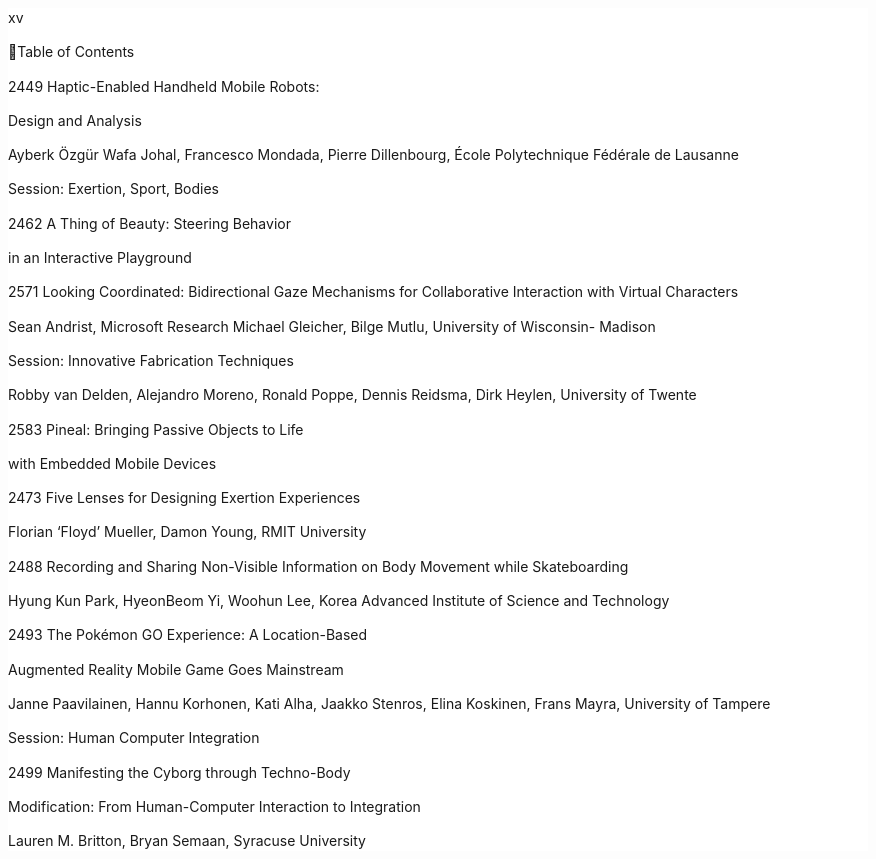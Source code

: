 xv

Table of Contents

2449  Haptic-Enabled Handheld Mobile Robots:

Design and Analysis

Ayberk Özgür Wafa Johal, Francesco Mondada, Pierre
Dillenbourg, École Polytechnique Fédérale de Lausanne

Session: Exertion, Sport, Bodies

2462  A Thing of Beauty: Steering Behavior

in an Interactive Playground

2571  Looking Coordinated: Bidirectional Gaze
Mechanisms for Collaborative Interaction
with Virtual Characters

Sean Andrist, Microsoft Research
Michael Gleicher, Bilge Mutlu, University of Wisconsin-
Madison

Session: Innovative Fabrication Techniques

Robby van Delden, Alejandro Moreno, Ronald Poppe,
Dennis Reidsma, Dirk Heylen, University of Twente

2583  Pineal: Bringing Passive Objects to Life

with Embedded Mobile Devices

2473  Five Lenses for Designing Exertion Experiences

Florian ‘Floyd’ Mueller, Damon Young, RMIT University

2488  Recording and Sharing Non-Visible Information
on Body Movement while Skateboarding

Hyung Kun Park, HyeonBeom Yi, Woohun Lee,
Korea Advanced Institute of Science and Technology

2493  The Pokémon GO Experience: A Location-Based

Augmented Reality Mobile Game Goes
Mainstream

Janne Paavilainen, Hannu Korhonen, Kati Alha,
Jaakko Stenros, Elina Koskinen, Frans Mayra,
University of Tampere

Session: Human Computer Integration

2499  Manifesting the Cyborg through Techno-Body

Modification: From Human-Computer Interaction
to Integration

Lauren M. Britton, Bryan Semaan, Syracuse University
